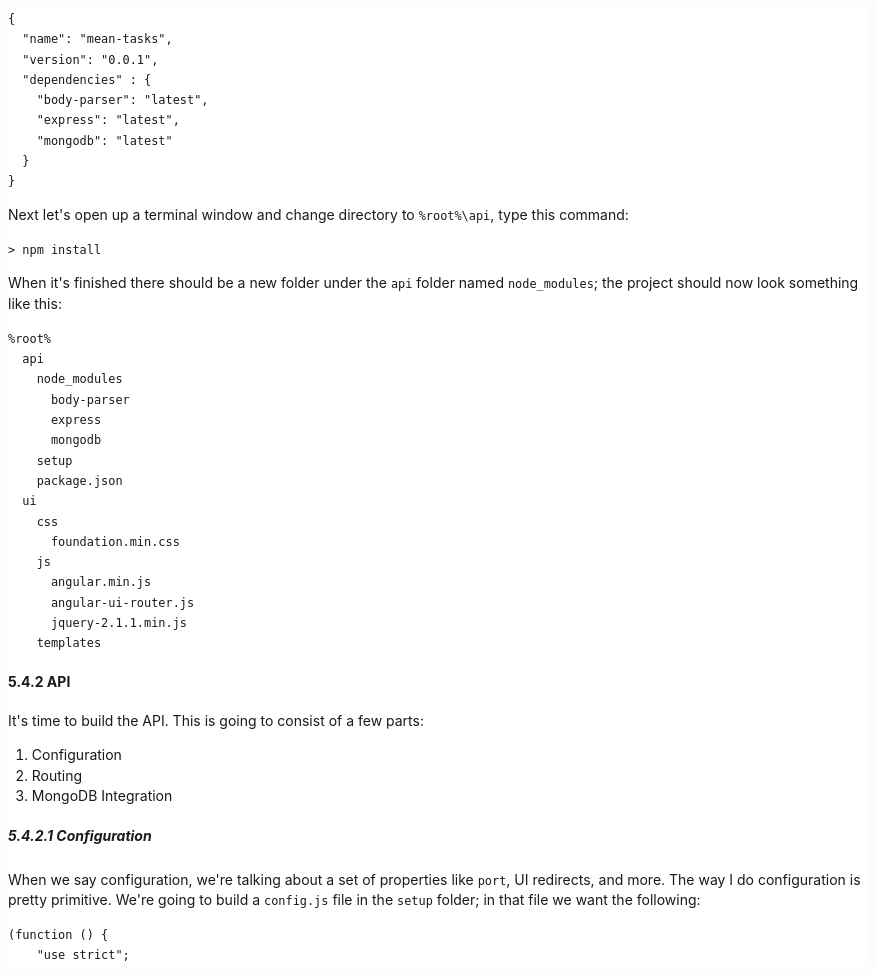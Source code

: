 

    {
      "name": "mean-tasks",
      "version": "0.0.1",
      "dependencies" : {
        "body-parser": "latest",
        "express": "latest",
        "mongodb": "latest"
      }
    }

Next let's open up a terminal window and change directory to `%root%\api`, type this command:



    > npm install

When it's finished there should be a new folder under the `api` folder named `node_modules`; the project should now look something like this:



    %root%
      api
        node_modules
          body-parser
          express
          mongodb
        setup
        package.json
      ui
        css
          foundation.min.css
        js
          angular.min.js
          angular-ui-router.js
          jquery-2.1.1.min.js
        templates

#### 5.4.2 API

It's time to build the API. This is going to consist of a few parts:

1. Configuration
2. Routing
3. MongoDB Integration

##### 5.4.2.1 Configuration

When we say configuration, we're talking about a set of properties like `port`, UI redirects, and more. The way I do configuration is pretty primitive. We're going to build a `config.js` file in the `setup` folder; in that file we want the following:



	(function () {
	    "use strict";
	